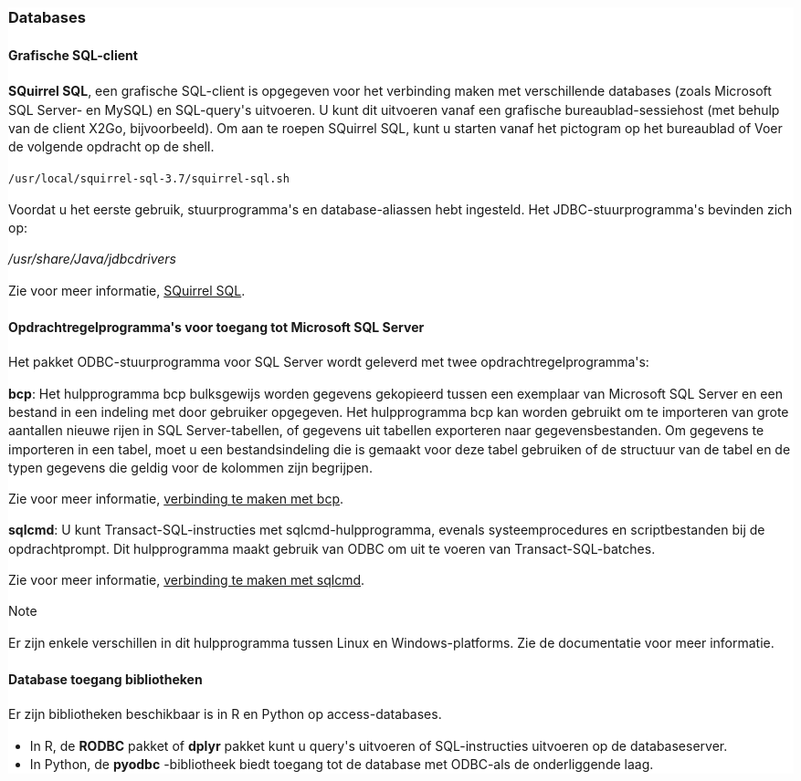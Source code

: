### <a name="databases"></a>Databases

#### <a name="graphical-sql-client"></a>Grafische SQL-client
**SQuirrel SQL**, een grafische SQL-client is opgegeven voor het verbinding maken met verschillende databases (zoals Microsoft SQL Server- en MySQL) en SQL-query's uitvoeren. U kunt dit uitvoeren vanaf een grafische bureaublad-sessiehost (met behulp van de client X2Go, bijvoorbeeld). Om aan te roepen SQuirrel SQL, kunt u starten vanaf het pictogram op het bureaublad of Voer de volgende opdracht op de shell.

    /usr/local/squirrel-sql-3.7/squirrel-sql.sh

Voordat u het eerste gebruik, stuurprogramma's en database-aliassen hebt ingesteld. Het JDBC-stuurprogramma's bevinden zich op:

*/usr/share/Java/jdbcdrivers*

Zie voor meer informatie, [SQuirrel SQL](http://squirrel-sql.sourceforge.net/index.php?page=screenshots).

#### <a name="command-line-tools-for-accessing-microsoft-sql-server"></a>Opdrachtregelprogramma's voor toegang tot Microsoft SQL Server
Het pakket ODBC-stuurprogramma voor SQL Server wordt geleverd met twee opdrachtregelprogramma's:

**bcp**: Het hulpprogramma bcp bulksgewijs worden gegevens gekopieerd tussen een exemplaar van Microsoft SQL Server en een bestand in een indeling met door gebruiker opgegeven. Het hulpprogramma bcp kan worden gebruikt om te importeren van grote aantallen nieuwe rijen in SQL Server-tabellen, of gegevens uit tabellen exporteren naar gegevensbestanden. Om gegevens te importeren in een tabel, moet u een bestandsindeling die is gemaakt voor deze tabel gebruiken of de structuur van de tabel en de typen gegevens die geldig voor de kolommen zijn begrijpen.

Zie voor meer informatie, [verbinding te maken met bcp](https://msdn.microsoft.com/library/hh568446.aspx).

**sqlcmd**: U kunt Transact-SQL-instructies met sqlcmd-hulpprogramma, evenals systeemprocedures en scriptbestanden bij de opdrachtprompt. Dit hulpprogramma maakt gebruik van ODBC om uit te voeren van Transact-SQL-batches.

Zie voor meer informatie, [verbinding te maken met sqlcmd](https://msdn.microsoft.com/library/hh568447.aspx).

> [!NOTE]
> Er zijn enkele verschillen in dit hulpprogramma tussen Linux en Windows-platforms. Zie de documentatie voor meer informatie.
> 
> 

#### <a name="database-access-libraries"></a>Database toegang bibliotheken
Er zijn bibliotheken beschikbaar is in R en Python op access-databases.

* In R, de **RODBC** pakket of **dplyr** pakket kunt u query's uitvoeren of SQL-instructies uitvoeren op de databaseserver.
* In Python, de **pyodbc** -bibliotheek biedt toegang tot de database met ODBC-als de onderliggende laag.  
